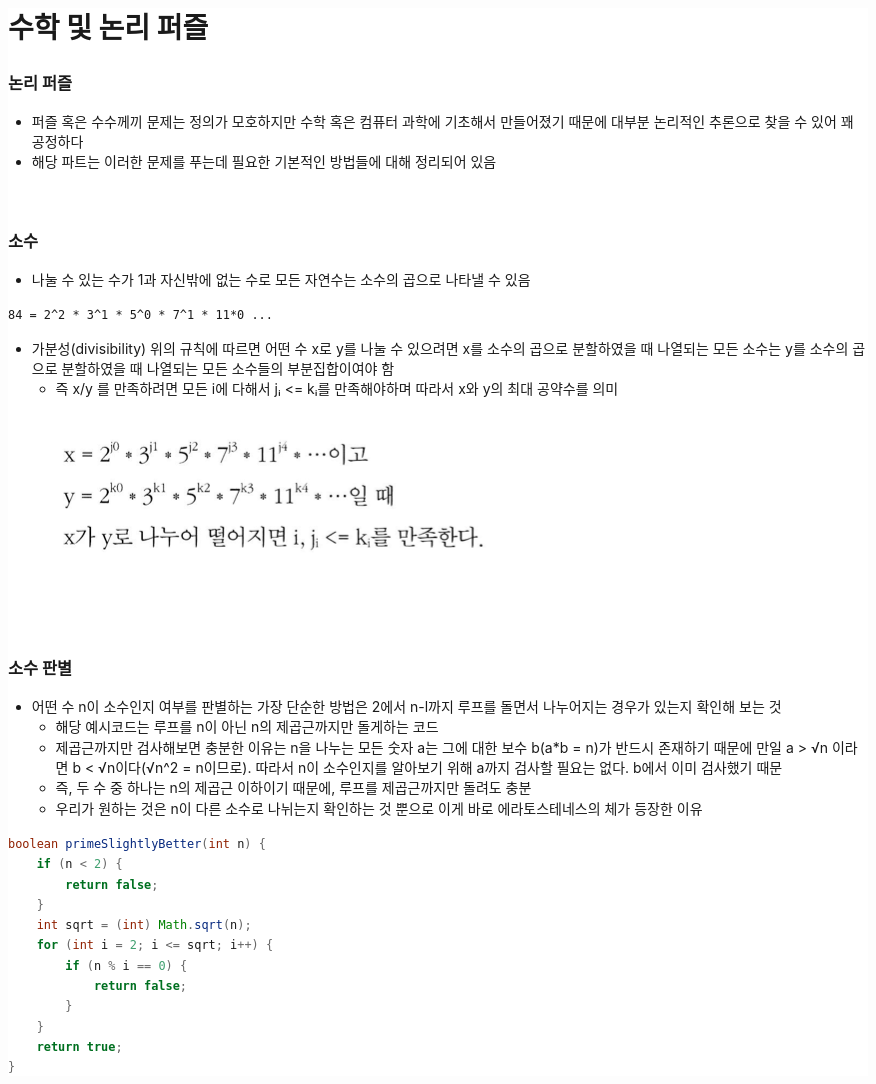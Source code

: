 # 수학 및 논리 퍼즐

### 논리 퍼즐
- 퍼즐 혹은 수수께끼 문제는 정의가 모호하지만 수학 혹은 컴퓨터 과학에 기초해서 만들어졌기 때문에 대부분 논리적인 추론으로 찾을 수 있어 꽤 공정하다
- 해당 파트는 이러한 문제를 푸는데 필요한 기본적인 방법들에 대해 정리되어 있음

<br>

### 소수
- 나눌 수 있는 수가 1과 자신밖에 없는 수로 모든 자연수는 소수의 곱으로 나타낼 수 있음
```
84 = 2^2 * 3^1 * 5^0 * 7^1 * 11*0 ...
```
- 가분성(divisibility) 위의 규칙에 따르면 어떤 수 x로 y를 나눌 수 있으려면 x를 소수의 곱으로 분할하였을 때 나열되는 모든 소수는 y를 소수의 곱으로 분할하였을 때 나열되는 모든 소수들의 부분집합이여야 함
    - 즉 x/y 를 만족하려면 모든 i에 다해서 jᵢ <= kᵢ를 만족해야하며 따라서 x와 y의 최대 공약수를 의미

![가분성](./img/Divisibility.png)

<br>

### 소수 판별
- 어떤 수 n이 소수인지 여부를 판별하는 가장 단순한 방법은 2에서 n-l까지 루프를 돌면서 나누어지는 경우가 있는지 확인해 보는 것
    - 해당 예시코드는 루프를 n이 아닌 n의 제곱근까지만 돌게하는 코드
    - 제곱근까지만 검사해보면 충분한 이유는 n을 나누는 모든 숫자 a는 그에 대한 보수 b(a*b = n)가 반드시 존재하기 때문에 만일 a > √n 이라면 b < √n이다(√n^2 = n이므로). 따라서 n이 소수인지를 알아보기 위해 a까지 검사할 필요는 없다. b에서 이미 검사했기 때문
    - 즉, 두 수 중 하나는 n의 제곱근 이하이기 때문에, 루프를 제곱근까지만 돌려도 충분
    - 우리가 원하는 것은 n이 다른 소수로 나뉘는지 확인하는 것 뿐으로 이게 바로 에라토스테네스의 체가 등장한 이유
```java
boolean primeSlightlyBetter(int n) {
    if (n < 2) {
        return false;
    }
    int sqrt = (int) Math.sqrt(n);
    for (int i = 2; i <= sqrt; i++) {
        if (n % i == 0) {
            return false;
        }
    }
    return true;
}
```
